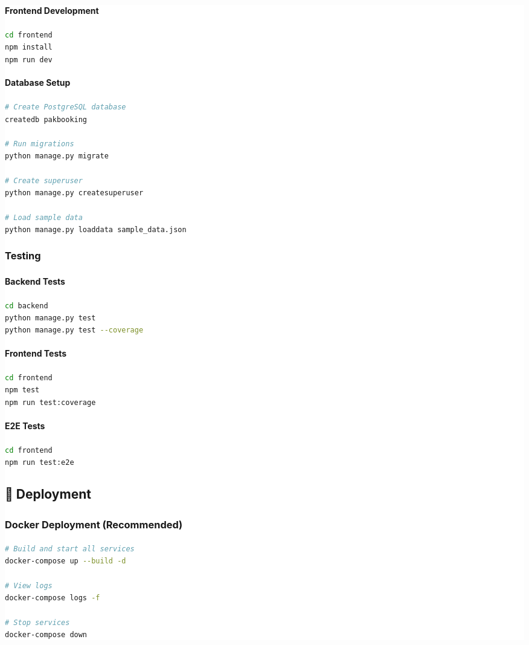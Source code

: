 #### Frontend Development
```bash
cd frontend
npm install
npm run dev
```

#### Database Setup
```bash
# Create PostgreSQL database
createdb pakbooking

# Run migrations
python manage.py migrate

# Create superuser
python manage.py createsuperuser

# Load sample data
python manage.py loaddata sample_data.json
```

### Testing

#### Backend Tests
```bash
cd backend
python manage.py test
python manage.py test --coverage
```

#### Frontend Tests
```bash
cd frontend
npm test
npm run test:coverage
```

#### E2E Tests
```bash
cd frontend
npm run test:e2e
```

## 🚀 Deployment

### Docker Deployment (Recommended)

```bash
# Build and start all services
docker-compose up --build -d

# View logs
docker-compose logs -f

# Stop services
docker-compose down
```
